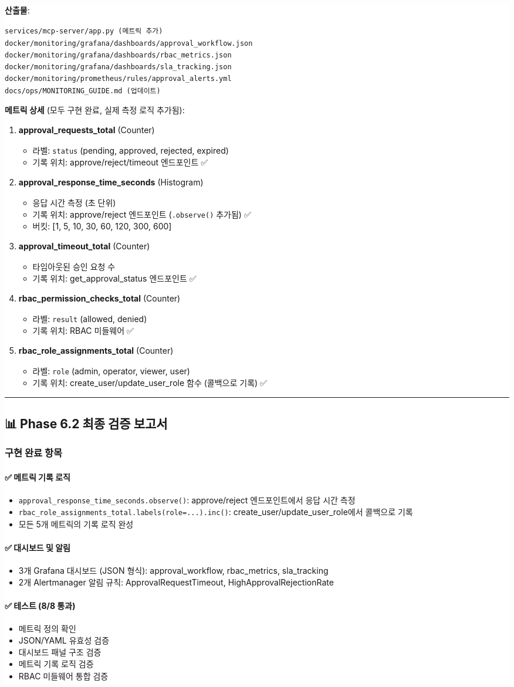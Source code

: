 **산출물**:
```
services/mcp-server/app.py (메트릭 추가)
docker/monitoring/grafana/dashboards/approval_workflow.json
docker/monitoring/grafana/dashboards/rbac_metrics.json
docker/monitoring/grafana/dashboards/sla_tracking.json
docker/monitoring/prometheus/rules/approval_alerts.yml
docs/ops/MONITORING_GUIDE.md (업데이트)
```

**메트릭 상세** (모두 구현 완료, 실제 측정 로직 추가됨):

1. **approval_requests_total** (Counter)
   - 라벨: `status` (pending, approved, rejected, expired)
   - 기록 위치: approve/reject/timeout 엔드포인트 ✅

2. **approval_response_time_seconds** (Histogram)
   - 응답 시간 측정 (초 단위)
   - 기록 위치: approve/reject 엔드포인트 (`.observe()` 추가됨) ✅
   - 버킷: [1, 5, 10, 30, 60, 120, 300, 600]

3. **approval_timeout_total** (Counter)
   - 타임아웃된 승인 요청 수
   - 기록 위치: get_approval_status 엔드포인트 ✅

4. **rbac_permission_checks_total** (Counter)
   - 라벨: `result` (allowed, denied)
   - 기록 위치: RBAC 미들웨어 ✅

5. **rbac_role_assignments_total** (Counter)
   - 라벨: `role` (admin, operator, viewer, user)
   - 기록 위치: create_user/update_user_role 함수 (콜백으로 기록) ✅

---

## 📊 Phase 6.2 최종 검증 보고서

### 구현 완료 항목

#### ✅ 메트릭 기록 로직
- `approval_response_time_seconds.observe()`: approve/reject 엔드포인트에서 응답 시간 측정
- `rbac_role_assignments_total.labels(role=...).inc()`: create_user/update_user_role에서 콜백으로 기록
- 모든 5개 메트릭의 기록 로직 완성

#### ✅ 대시보드 및 알림
- 3개 Grafana 대시보드 (JSON 형식): approval_workflow, rbac_metrics, sla_tracking
- 2개 Alertmanager 알림 규칙: ApprovalRequestTimeout, HighApprovalRejectionRate

#### ✅ 테스트 (8/8 통과)
- 메트릭 정의 확인
- JSON/YAML 유효성 검증
- 대시보드 패널 구조 검증
- 메트릭 기록 로직 검증
- RBAC 미들웨어 통합 검증
